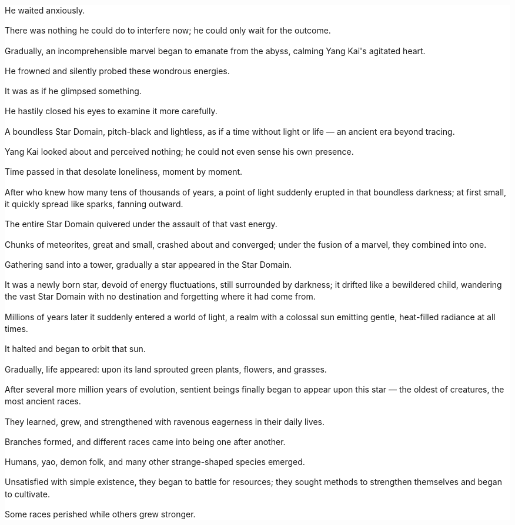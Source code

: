 He waited anxiously.

There was nothing he could do to interfere now; he could only wait for the outcome.

Gradually, an incomprehensible marvel began to emanate from the abyss, calming Yang Kai's agitated heart.

He frowned and silently probed these wondrous energies.

It was as if he glimpsed something.

He hastily closed his eyes to examine it more carefully.

A boundless Star Domain, pitch-black and lightless, as if a time without light or life — an ancient era beyond tracing.

Yang Kai looked about and perceived nothing; he could not even sense his own presence.

Time passed in that desolate loneliness, moment by moment.

After who knew how many tens of thousands of years, a point of light suddenly erupted in that boundless darkness; at first small, it quickly spread like sparks, fanning outward.

The entire Star Domain quivered under the assault of that vast energy.

Сhunks of meteorites, great and small, crashed about and converged; under the fusion of a marvel, they combined into one.

Gathering sand into a tower, gradually a star appeared in the Star Domain.

It was a newly born star, devoid of energy fluctuations, still surrounded by darkness; it drifted like a bewildered child, wandering the vast Star Domain with no destination and forgetting where it had come from.

Millions of years later it suddenly entered a world of light, a realm with a colossal sun emitting gentle, heat-filled radiance at all times.

It halted and began to orbit that sun.

Gradually, life appeared: upon its land sprouted green plants, flowers, and grasses.

After several more million years of evolution, sentient beings finally began to appear upon this star — the oldest of creatures, the most ancient races.

They learned, grew, and strengthened with ravenous eagerness in their daily lives.

Branches formed, and different races came into being one after another.

Humans, yao, demon folk, and many other strange-shaped species emerged.

Unsatisfied with simple existence, they began to battle for resources; they sought methods to strengthen themselves and began to cultivate.

Some races perished while others grew stronger.